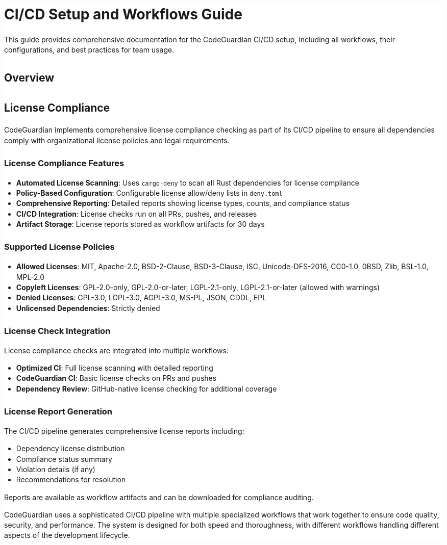 # CI/CD Setup and Workflows Guide

This guide provides comprehensive documentation for the CodeGuardian CI/CD setup, including all workflows, their configurations, and best practices for team usage.

## Overview

## License Compliance

CodeGuardian implements comprehensive license compliance checking as part of its CI/CD pipeline to ensure all dependencies comply with organizational license policies and legal requirements.

### License Compliance Features

- **Automated License Scanning**: Uses `cargo-deny` to scan all Rust dependencies for license compliance
- **Policy-Based Configuration**: Configurable license allow/deny lists in `deny.toml`
- **Comprehensive Reporting**: Detailed reports showing license types, counts, and compliance status
- **CI/CD Integration**: License checks run on all PRs, pushes, and releases
- **Artifact Storage**: License reports stored as workflow artifacts for 30 days

### Supported License Policies

- **Allowed Licenses**: MIT, Apache-2.0, BSD-2-Clause, BSD-3-Clause, ISC, Unicode-DFS-2016, CC0-1.0, 0BSD, Zlib, BSL-1.0, MPL-2.0
- **Copyleft Licenses**: GPL-2.0-only, GPL-2.0-or-later, LGPL-2.1-only, LGPL-2.1-or-later (allowed with warnings)
- **Denied Licenses**: GPL-3.0, LGPL-3.0, AGPL-3.0, MS-PL, JSON, CDDL, EPL
- **Unlicensed Dependencies**: Strictly denied

### License Check Integration

License compliance checks are integrated into multiple workflows:

- **Optimized CI**: Full license scanning with detailed reporting
- **CodeGuardian CI**: Basic license checks on PRs and pushes
- **Dependency Review**: GitHub-native license checking for additional coverage

### License Report Generation

The CI/CD pipeline generates comprehensive license reports including:
- Dependency license distribution
- Compliance status summary
- Violation details (if any)
- Recommendations for resolution

Reports are available as workflow artifacts and can be downloaded for compliance auditing.

CodeGuardian uses a sophisticated CI/CD pipeline with multiple specialized workflows that work together to ensure code quality, security, and performance. The system is designed for both speed and thoroughness, with different workflows handling different aspects of the development lifecycle.
